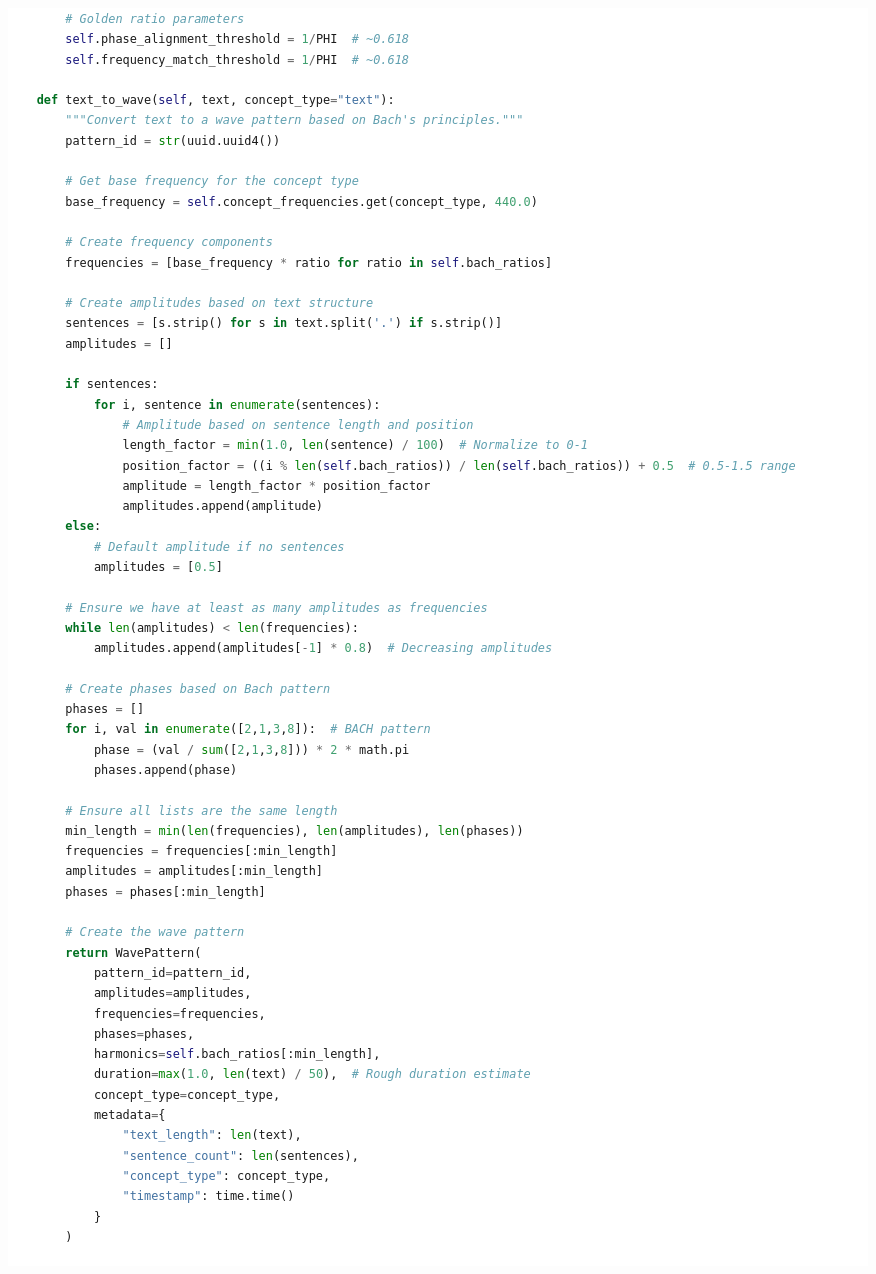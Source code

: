 ```python
        # Golden ratio parameters
        self.phase_alignment_threshold = 1/PHI  # ~0.618
        self.frequency_match_threshold = 1/PHI  # ~0.618
        
    def text_to_wave(self, text, concept_type="text"):
        """Convert text to a wave pattern based on Bach's principles."""
        pattern_id = str(uuid.uuid4())
        
        # Get base frequency for the concept type
        base_frequency = self.concept_frequencies.get(concept_type, 440.0)
        
        # Create frequency components
        frequencies = [base_frequency * ratio for ratio in self.bach_ratios]
        
        # Create amplitudes based on text structure
        sentences = [s.strip() for s in text.split('.') if s.strip()]
        amplitudes = []
        
        if sentences:
            for i, sentence in enumerate(sentences):
                # Amplitude based on sentence length and position
                length_factor = min(1.0, len(sentence) / 100)  # Normalize to 0-1
                position_factor = ((i % len(self.bach_ratios)) / len(self.bach_ratios)) + 0.5  # 0.5-1.5 range
                amplitude = length_factor * position_factor
                amplitudes.append(amplitude)
        else:
            # Default amplitude if no sentences
            amplitudes = [0.5]
        
        # Ensure we have at least as many amplitudes as frequencies
        while len(amplitudes) < len(frequencies):
            amplitudes.append(amplitudes[-1] * 0.8)  # Decreasing amplitudes
        
        # Create phases based on Bach pattern
        phases = []
        for i, val in enumerate([2,1,3,8]):  # BACH pattern
            phase = (val / sum([2,1,3,8])) * 2 * math.pi
            phases.append(phase)
        
        # Ensure all lists are the same length
        min_length = min(len(frequencies), len(amplitudes), len(phases))
        frequencies = frequencies[:min_length]
        amplitudes = amplitudes[:min_length]
        phases = phases[:min_length]
        
        # Create the wave pattern
        return WavePattern(
            pattern_id=pattern_id,
            amplitudes=amplitudes,
            frequencies=frequencies,
            phases=phases,
            harmonics=self.bach_ratios[:min_length],
            duration=max(1.0, len(text) / 50),  # Rough duration estimate
            concept_type=concept_type,
            metadata={
                "text_length": len(text),
                "sentence_count": len(sentences),
                "concept_type": concept_type,
                "timestamp": time.time()
            }
        )
        
```